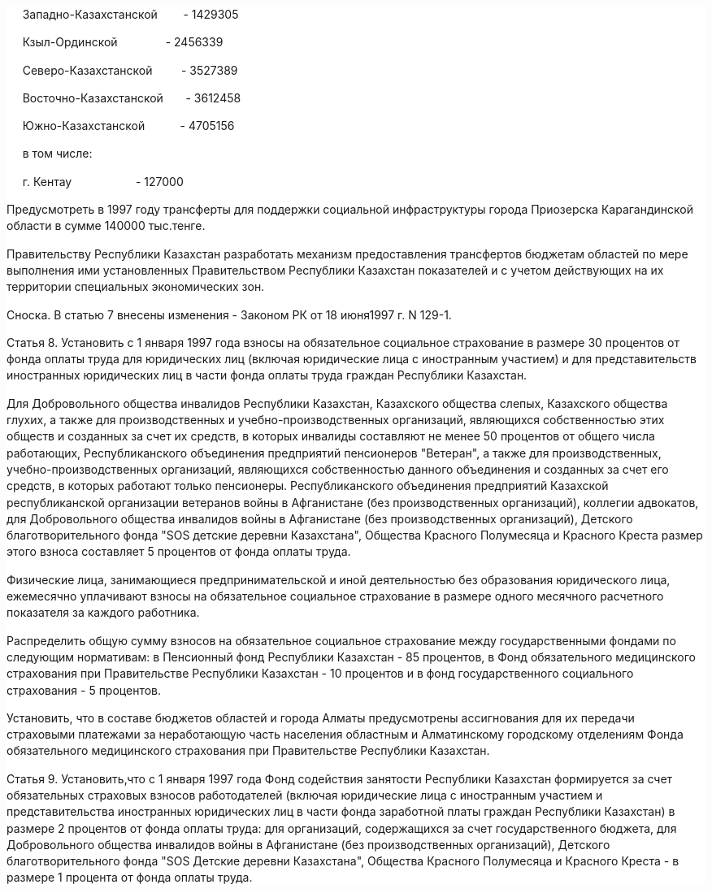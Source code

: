      Западно-Казахстанской        - 1429305

     Кзыл-Ординской               - 2456339

     Северо-Казахстанской         - 3527389

     Восточно-Казахстанской       - 3612458

     Южно-Казахстанской           - 4705156

     в том числе:

     г. Кентау                    - 127000

Предусмотреть в 1997 году трансферты для поддержки социальной инфраструктуры города Приозерска Карагандинской области в сумме 140000 тыс.тенге.

Правительству Республики Казахстан разработать механизм предоставления трансфертов бюджетам областей по мере выполнения ими установленных Правительством Республики Казахстан показателей и с учетом действующих на их территории специальных экономических зон.

Сноска. В статью 7 внесены изменения - Законом РК от 18 июня1997 г. N 129-1.

Статья 8. Установить с 1 января 1997 года взносы на обязательное социальное страхование в размере 30 процентов от фонда оплаты труда для юридических лиц (включая юридические лица с иностранным участием) и для представительств иностранных юридических лиц в части фонда оплаты труда граждан Республики Казахстан.

Для Добровольного общества инвалидов Республики Казахстан, Казахского общества слепых, Казахского общества глухих, а также для производственных и учебно-производственных организаций, являющихся собственностью этих обществ и созданных за счет их средств, в которых инвалиды составляют не менее 50 процентов от общего числа работающих, Республиканского объединения предприятий пенсионеров "Ветеран", а также для производственных, учебно-производственных организаций, являющихся собственностью данного объединения и созданных за счет его средств, в которых работают только пенсионеры. Республиканского объединения предприятий Казахской республиканской организации ветеранов войны в Афганистане (без производственных организаций), коллегии адвокатов, для Добровольного общества инвалидов войны в Афганистане (без производственных организаций), Детского благотворительного фонда "SOS детские деревни Казахстана", Общества Красного Полумесяца и Красного Креста размер этого взноса составляет 5 процентов от фонда оплаты труда.

Физические лица, занимающиеся предпринимательской и иной деятельностью без образования юридического лица, ежемесячно уплачивают взносы на обязательное социальное страхование в размере одного месячного расчетного показателя за каждого работника.

Распределить общую сумму взносов на обязательное социальное страхование между государственными фондами по следующим нормативам: в Пенсионный фонд Республики Казахстан - 85 процентов, в Фонд обязательного медицинского страхования при Правительстве Республики Казахстан - 10 процентов и в фонд государственного социального страхования - 5 процентов.

Установить, что в составе бюджетов областей и города Алматы предусмотрены ассигнования для их передачи страховыми платежами за неработающую часть населения областным и Алматинскому городскому отделениям Фонда обязательного медицинского страхования при Правительстве Республики Казахстан.

Статья 9. Установить,что с 1 января 1997 года Фонд содействия занятости Республики Казахстан формируется за счет обязательных страховых взносов работодателей (включая юридические лица с иностранным участием и представительства иностранных юридических лиц в части фонда заработной платы граждан Республики Казахстан) в размере 2 процентов от фонда оплаты труда: для организаций, содержащихся за счет государственного бюджета, для Добровольного общества инвалидов войны в Афганистане (без производственных организаций), Детского благотворительного фонда "SOS Детские деревни Казахстана", Общества Красного Полумесяца и Красного Креста - в размере 1 процента от фонда оплаты труда.
